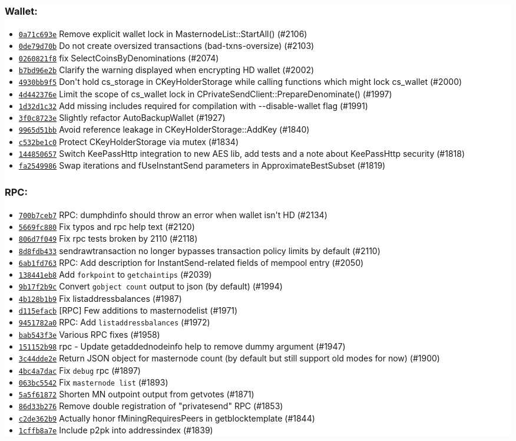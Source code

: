 ### Wallet:
- [`0a71c693e`](https://github.com/gaussaiorg/commit/0a71c693e) Remove explicit wallet lock in MasternodeList::StartAll() (#2106)
- [`0de79d70b`](https://github.com/gaussaiorg/commit/0de79d70b) Do not create oversized transactions (bad-txns-oversize) (#2103)
- [`0260821f8`](https://github.com/gaussaiorg/commit/0260821f8) fix SelectCoinsByDenominations (#2074)
- [`b7bd96e2b`](https://github.com/gaussaiorg/commit/b7bd96e2b) Clarify the warning displayed when encrypting HD wallet (#2002)
- [`4930bb9f5`](https://github.com/gaussaiorg/commit/4930bb9f5) Don't hold cs_storage in CKeyHolderStorage while calling functions which might lock cs_wallet (#2000)
- [`4d442376e`](https://github.com/gaussaiorg/commit/4d442376e) Limit the scope of cs_wallet lock in CPrivateSendClient::PrepareDenominate() (#1997)
- [`1d32d1c32`](https://github.com/gaussaiorg/commit/1d32d1c32) Add missing includes required for compilation with --disable-wallet flag (#1991)
- [`3f0c8723e`](https://github.com/gaussaiorg/commit/3f0c8723e) Slightly refactor AutoBackupWallet (#1927)
- [`9965d51bb`](https://github.com/gaussaiorg/commit/9965d51bb) Avoid reference leakage in CKeyHolderStorage::AddKey (#1840)
- [`c532be1c0`](https://github.com/gaussaiorg/commit/c532be1c0) Protect CKeyHolderStorage via mutex (#1834)
- [`144850657`](https://github.com/gaussaiorg/commit/144850657) Switch KeePassHttp integration to new AES lib, add tests and a note about KeePassHttp security (#1818)
- [`fa2549986`](https://github.com/gaussaiorg/commit/fa2549986) Swap iterations and fUseInstantSend parameters in ApproximateBestSubset (#1819)

### RPC:
- [`700b7ceb7`](https://github.com/gaussaiorg/commit/700b7ceb7) RPC: dumphdinfo should throw an error when wallet isn't HD (#2134)
- [`5669fc880`](https://github.com/gaussaiorg/commit/5669fc880) Fix typos and rpc help text (#2120)
- [`806d7f049`](https://github.com/gaussaiorg/commit/806d7f049) Fix rpc tests broken by 2110 (#2118)
- [`8d8fdb433`](https://github.com/gaussaiorg/commit/8d8fdb433) sendrawtransaction no longer bypasses transaction policy limits by default (#2110)
- [`6ab1fd763`](https://github.com/gaussaiorg/commit/6ab1fd763) RPC: Add description for InstantSend-related fields of mempool entry (#2050)
- [`138441eb8`](https://github.com/gaussaiorg/commit/138441eb8) Add `forkpoint` to `getchaintips` (#2039)
- [`9b17f2b9c`](https://github.com/gaussaiorg/commit/9b17f2b9c) Convert `gobject count` output to json (by default) (#1994)
- [`4b128b1b9`](https://github.com/gaussaiorg/commit/4b128b1b9) Fix listaddressbalances (#1987)
- [`d115efacb`](https://github.com/gaussaiorg/commit/d115efacb) [RPC] Few additions to masternodelist (#1971)
- [`9451782a0`](https://github.com/gaussaiorg/commit/9451782a0) RPC: Add `listaddressbalances` (#1972)
- [`bab543f3e`](https://github.com/gaussaiorg/commit/bab543f3e) Various RPC fixes (#1958)
- [`151152b98`](https://github.com/gaussaiorg/commit/151152b98) rpc - Update getaddednodeinfo help to remove dummy argument (#1947)
- [`3c44dde2e`](https://github.com/gaussaiorg/commit/3c44dde2e) Return JSON object for masternode count (by default but still support old modes for now) (#1900)
- [`4bc4a7dac`](https://github.com/gaussaiorg/commit/4bc4a7dac) Fix `debug` rpc (#1897)
- [`063bc5542`](https://github.com/gaussaiorg/commit/063bc5542) Fix `masternode list` (#1893)
- [`5a5f61872`](https://github.com/gaussaiorg/commit/5a5f61872) Shorten MN outpoint output from getvotes (#1871)
- [`86d33b276`](https://github.com/gaussaiorg/commit/86d33b276) Remove double registration of "privatesend" RPC (#1853)
- [`c2de362b9`](https://github.com/gaussaiorg/commit/c2de362b9) Actually honor fMiningRequiresPeers in getblocktemplate (#1844)
- [`1cffb8a7e`](https://github.com/gaussaiorg/commit/1cffb8a7e) Include p2pk into addressindex (#1839)

